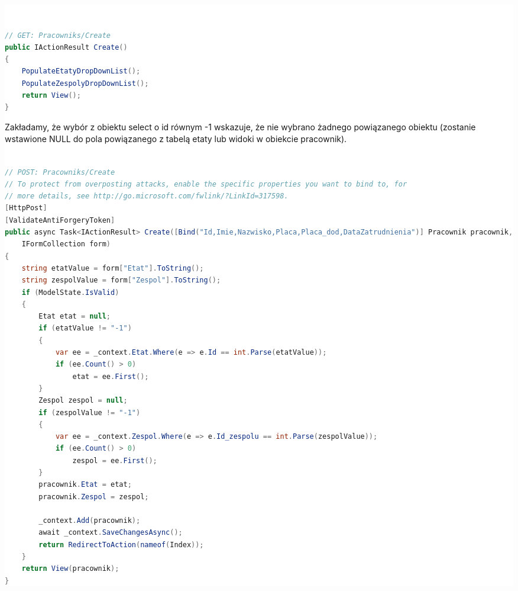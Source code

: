 ```cs


// GET: Pracowniks/Create
public IActionResult Create()
{
    PopulateEtatyDropDownList();
    PopulateZespolyDropDownList();
    return View();
}

```

Zakładamy, że wybór z obiektu select o id równym -1 wskazuje, że nie wybrano żadnego powiązanego obiektu (zostanie wstawione NULL do pola powiązanego z tabelą etaty lub widoki w obiekcie pracownik).


```cs

// POST: Pracowniks/Create
// To protect from overposting attacks, enable the specific properties you want to bind to, for 
// more details, see http://go.microsoft.com/fwlink/?LinkId=317598.
[HttpPost]
[ValidateAntiForgeryToken]
public async Task<IActionResult> Create([Bind("Id,Imie,Nazwisko,Placa,Placa_dod,DataZatrudnienia")] Pracownik pracownik,
    IFormCollection form) 
{
    string etatValue = form["Etat"].ToString();
    string zespolValue = form["Zespol"].ToString();
    if (ModelState.IsValid)
    {
        Etat etat = null;
        if (etatValue != "-1") 
        {
            var ee = _context.Etat.Where(e => e.Id == int.Parse(etatValue));
            if (ee.Count() > 0)
                etat = ee.First();
        }
        Zespol zespol = null;
        if (zespolValue != "-1")
        {
            var ee = _context.Zespol.Where(e => e.Id_zespolu == int.Parse(zespolValue));
            if (ee.Count() > 0)
                zespol = ee.First();
        }
        pracownik.Etat = etat;
        pracownik.Zespol = zespol;

        _context.Add(pracownik);
        await _context.SaveChangesAsync();
        return RedirectToAction(nameof(Index));
    }
    return View(pracownik);
}

```
